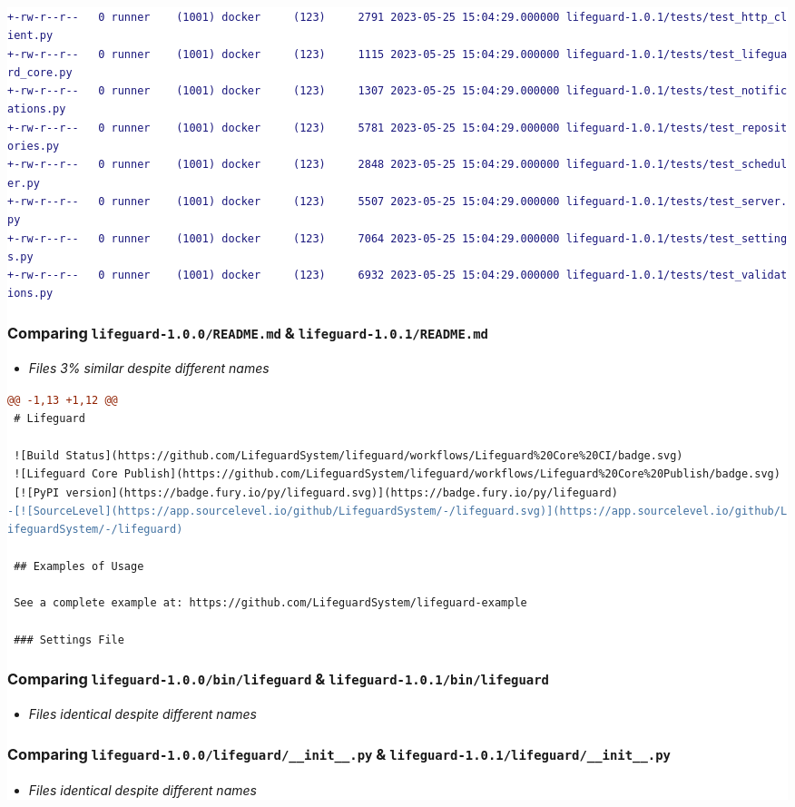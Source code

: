 ```diff
+-rw-r--r--   0 runner    (1001) docker     (123)     2791 2023-05-25 15:04:29.000000 lifeguard-1.0.1/tests/test_http_client.py
+-rw-r--r--   0 runner    (1001) docker     (123)     1115 2023-05-25 15:04:29.000000 lifeguard-1.0.1/tests/test_lifeguard_core.py
+-rw-r--r--   0 runner    (1001) docker     (123)     1307 2023-05-25 15:04:29.000000 lifeguard-1.0.1/tests/test_notifications.py
+-rw-r--r--   0 runner    (1001) docker     (123)     5781 2023-05-25 15:04:29.000000 lifeguard-1.0.1/tests/test_repositories.py
+-rw-r--r--   0 runner    (1001) docker     (123)     2848 2023-05-25 15:04:29.000000 lifeguard-1.0.1/tests/test_scheduler.py
+-rw-r--r--   0 runner    (1001) docker     (123)     5507 2023-05-25 15:04:29.000000 lifeguard-1.0.1/tests/test_server.py
+-rw-r--r--   0 runner    (1001) docker     (123)     7064 2023-05-25 15:04:29.000000 lifeguard-1.0.1/tests/test_settings.py
+-rw-r--r--   0 runner    (1001) docker     (123)     6932 2023-05-25 15:04:29.000000 lifeguard-1.0.1/tests/test_validations.py
```

### Comparing `lifeguard-1.0.0/README.md` & `lifeguard-1.0.1/README.md`

 * *Files 3% similar despite different names*

```diff
@@ -1,13 +1,12 @@
 # Lifeguard
 
 ![Build Status](https://github.com/LifeguardSystem/lifeguard/workflows/Lifeguard%20Core%20CI/badge.svg)
 ![Lifeguard Core Publish](https://github.com/LifeguardSystem/lifeguard/workflows/Lifeguard%20Core%20Publish/badge.svg)
 [![PyPI version](https://badge.fury.io/py/lifeguard.svg)](https://badge.fury.io/py/lifeguard)
-[![SourceLevel](https://app.sourcelevel.io/github/LifeguardSystem/-/lifeguard.svg)](https://app.sourcelevel.io/github/LifeguardSystem/-/lifeguard)
 
 ## Examples of Usage
 
 See a complete example at: https://github.com/LifeguardSystem/lifeguard-example
 
 ### Settings File
```

### Comparing `lifeguard-1.0.0/bin/lifeguard` & `lifeguard-1.0.1/bin/lifeguard`

 * *Files identical despite different names*

### Comparing `lifeguard-1.0.0/lifeguard/__init__.py` & `lifeguard-1.0.1/lifeguard/__init__.py`

 * *Files identical despite different names*
